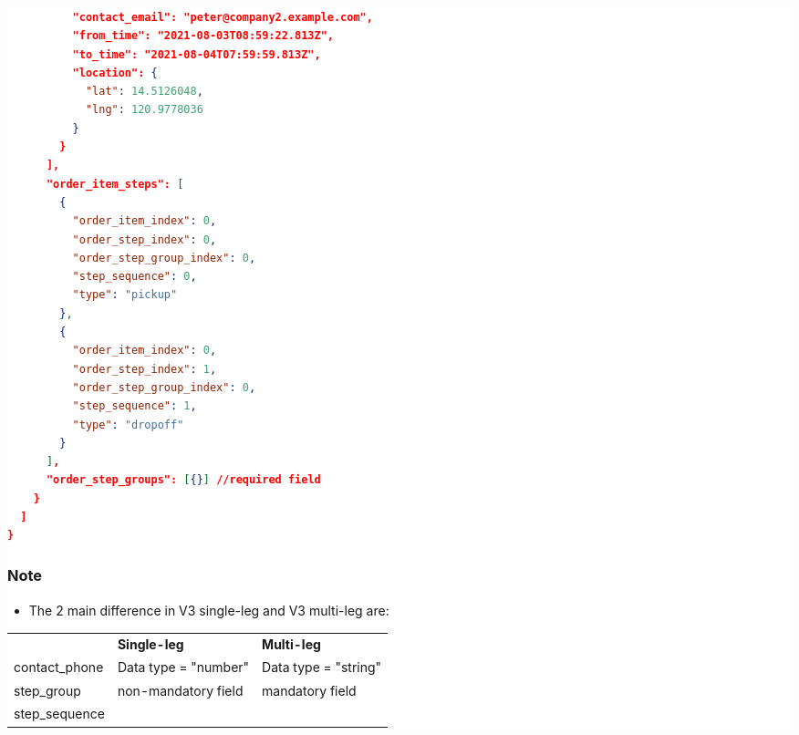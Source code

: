 ```json
          "contact_email": "peter@company2.example.com",
          "from_time": "2021-08-03T08:59:22.813Z",
          "to_time": "2021-08-04T07:59:59.813Z",
          "location": {
            "lat": 14.5126048,
            "lng": 120.9778036
          }
        }
      ],
      "order_item_steps": [
        {
          "order_item_index": 0,
          "order_step_index": 0,
          "order_step_group_index": 0,
          "step_sequence": 0,
          "type": "pickup"
        },
        {
          "order_item_index": 0,
          "order_step_index": 1,
          "order_step_group_index": 0,
          "step_sequence": 1,
          "type": "dropoff"
        }
      ],
      "order_step_groups": [{}] //required field
    }
  ]
}
```

</td>
    </tr>
</table>

### Note

- The 2 main difference in V3 single-leg and V3 multi-leg are:

<table>
    <tr>
        <td></td>
        <td><strong>Single-leg</strong></td>
        <td><strong>Multi-leg</strong></td>
    </tr>
    <tr>
        <td>contact_phone</td>
        <td>Data type = "number"</td>
        <td>Data type = "string"</td>
    </tr>
    <tr>
        <td>step_group</td>
        <td rowspan="2">non-mandatory field</td>
        <td rowspan="2">mandatory field</td>
    </tr>
     <tr>
        <td>step_sequence</td>
    </tr>
